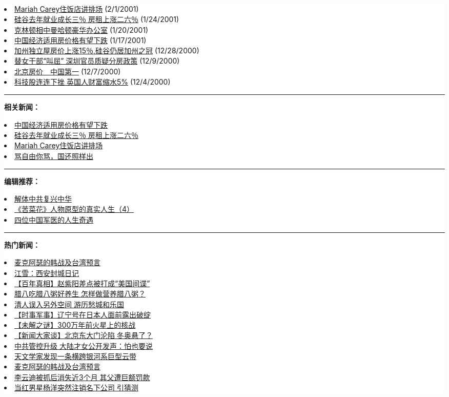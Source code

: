 <li> <A HREF=newscontent.asp?ID=42230 target=_blank class=ltnn>Mariah Carey住饭店讲排场</a> (2/1/2001)&nbsp;&nbsp;&nbsp;&nbsp;
<li> <A HREF=newscontent.asp?ID=39095 target=_blank class=ltnn>硅谷去年就业成长三％ 房租上涨二六％</a> (1/24/2001)&nbsp;&nbsp;&nbsp;&nbsp;
<li> <A HREF=newscontent.asp?ID=37423 target=_blank class=ltnn>克林顿相中曼哈顿豪华办公室</a> (1/20/2001)&nbsp;&nbsp;&nbsp;&nbsp;
<li> <A HREF=newscontent.asp?ID=36102 target=_blank class=ltnn>中国经济适用房价格有望下跌</a> (1/17/2001)&nbsp;&nbsp;&nbsp;&nbsp;
<li> <A HREF=newscontent.asp?ID=27591 target=_blank class=ltnn>加州独立屋房价上涨15％,硅谷仍居加州之冠</a> (12/28/2000)&nbsp;&nbsp;&nbsp;&nbsp;
<li> <A HREF=newscontent.asp?ID=23122 target=_blank class=ltnn>替女干部“叫屈” 深圳官员质疑分房政策</a> (12/9/2000)&nbsp;&nbsp;&nbsp;&nbsp;
<li> <A HREF=newscontent.asp?ID=22600 target=_blank class=ltnn>北京房价　中国第一</a> (12/7/2000)&nbsp;&nbsp;&nbsp;&nbsp;
<li> <A HREF=newscontent.asp?ID=21891 target=_blank class=ltnn>科技股连连下挫 英国人财富缩水5%</a> (12/4/2000)<br />
	
<hr>


<strong>相关新闻：</strong>
<li><a href="https://github.com/ainhrm380/djy/blob/master/gb/1/1/17/n36102.md#1">中国经济适用房价格有望下跌</a></li>
<li><a href="https://github.com/ainhrm380/djy/blob/master/gb/1/1/24/n39095.md#1">硅谷去年就业成长三％ 房租上涨二六％</a></li>
<li><a href="https://github.com/ainhrm380/djy/blob/master/gb/1/2/1/n42230.md#1">Mariah Carey住饭店讲排场</a></li>
<li><a href="https://github.com/ainhrm380/djy/blob/master/gb/1/2/24/n50917.md#1">骂自由你骂，国还照样出</a></li>
<hr>


<strong>编辑推荐：</strong>
<li><a href="https://github.com/upjkzu3674/djy/blob/master/gb/18/3/21/n10237682.md?dfh#1" target="_blank">解体中共复兴中华</a></li><li><a href="https://github.com/tsiac2612/djy/blob/master/gb/18/1/10/n10045304.md#1" target="_blank">《苦菜花》人物原型的真实人生（4）</a></li><li><a href="https://github.com/tsiac2612/djy/blob/master/gb/18/6/6/n10461502.md#1" target="_blank">四位中国军医的人生奇遇</a></li>
<hr>

<strong>热门新闻：</strong>
<li><a href="https://github.com/ainhrm380/djy/blob/master/gb/22/1/3/n13479197.md#1">麦克阿瑟的韩战及台湾预言</a></li>
<li><a href="https://github.com/ainhrm380/djy/blob/master/gb/22/1/4/n13481009.md#1">江雪：西安封城日记</a></li>
<li><a href="https://github.com/ainhrm380/djy/blob/master/gb/21/12/30/n13470511.md#1">【百年真相】赵紫阳差点被打成“美国间谍”</a></li>
<li><a href="https://github.com/ainhrm380/djy/blob/master/gb/22/1/7/n13488752.md#1">腊八吃腊八粥好养生 怎样做营养腊八粥？</a></li>
<li><a href="https://github.com/ainhrm380/djy/blob/master/gb/21/12/19/n13446848.md#1">清人误入另外空间 游历愁城和乐国</a></li>
<li><a href="https://github.com/ainhrm380/djy/blob/master/gb/22/1/9/n13491856.md#1">【时事军事】辽宁号在日本人面前露出破绽</a></li>
<li><a href="https://github.com/ainhrm380/djy/blob/master/gb/22/1/6/n13486963.md#1">【未解之谜】300万年前火星上的核战</a></li>
<li><a href="https://github.com/ainhrm380/djy/blob/master/gb/22/1/10/n13495081.md#1">【新闻大家谈】北京东大门沦陷 冬奥悬了？</a></li>
<li><a href="https://github.com/ainhrm380/djy/blob/master/gb/22/1/8/n13490775.md#1">中共管控升级 大陆才女公开发声：怕也要说</a></li>
<li><a href="https://github.com/ainhrm380/djy/blob/master/gb/22/1/8/n13489795.md#1">天文学家发现一条横跨银河系巨型云带</a></li>
<li><a href="https://github.com/ainhrm380/djy/blob/master/gb/22/1/3/n13479197.md#1">麦克阿瑟的韩战及台湾预言</a></li>
<li><a href="https://github.com/ainhrm380/djy/blob/master/gb/22/1/9/n13493015.md#1">李云迪被抓后消失近3个月 其父遭巨额罚款</a></li>
<li><a href="https://github.com/ainhrm380/djy/blob/master/gb/22/1/7/n13489324.md#1">当红男星杨洋突然注销名下公司 引猜测</a></li>